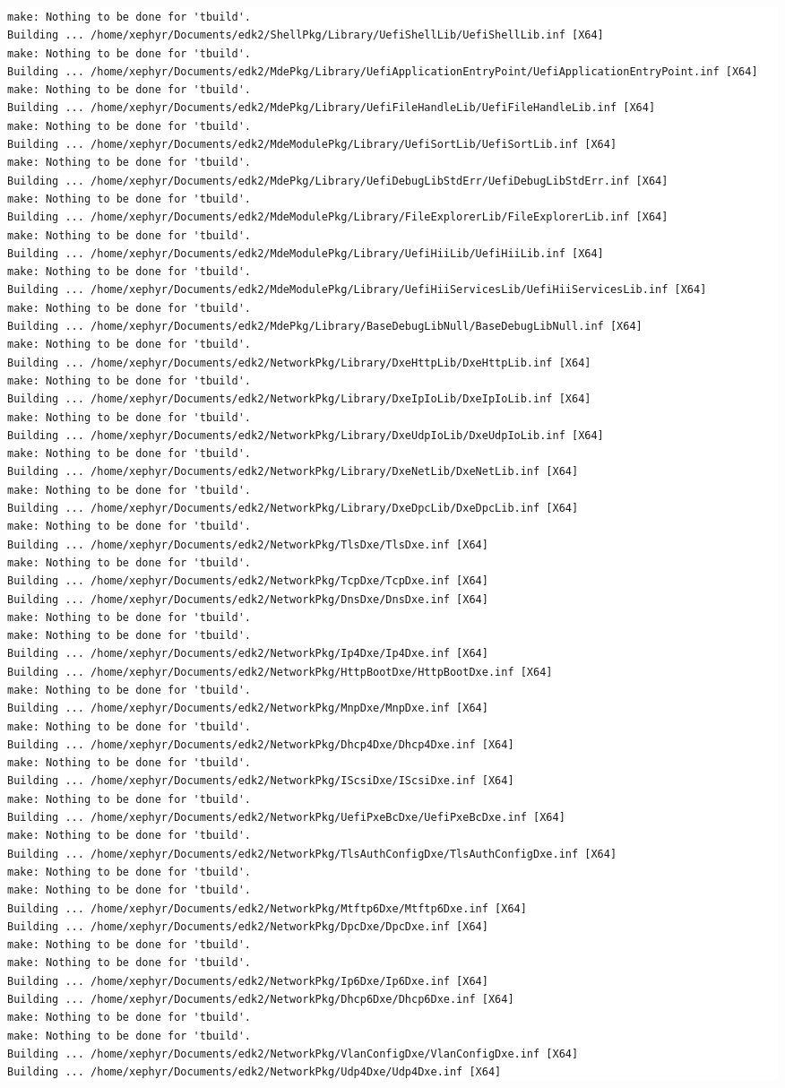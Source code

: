     make: Nothing to be done for 'tbuild'.
    Building ... /home/xephyr/Documents/edk2/ShellPkg/Library/UefiShellLib/UefiShellLib.inf [X64]
    make: Nothing to be done for 'tbuild'.
    Building ... /home/xephyr/Documents/edk2/MdePkg/Library/UefiApplicationEntryPoint/UefiApplicationEntryPoint.inf [X64]
    make: Nothing to be done for 'tbuild'.
    Building ... /home/xephyr/Documents/edk2/MdePkg/Library/UefiFileHandleLib/UefiFileHandleLib.inf [X64]
    make: Nothing to be done for 'tbuild'.
    Building ... /home/xephyr/Documents/edk2/MdeModulePkg/Library/UefiSortLib/UefiSortLib.inf [X64]
    make: Nothing to be done for 'tbuild'.
    Building ... /home/xephyr/Documents/edk2/MdePkg/Library/UefiDebugLibStdErr/UefiDebugLibStdErr.inf [X64]
    make: Nothing to be done for 'tbuild'.
    Building ... /home/xephyr/Documents/edk2/MdeModulePkg/Library/FileExplorerLib/FileExplorerLib.inf [X64]
    make: Nothing to be done for 'tbuild'.
    Building ... /home/xephyr/Documents/edk2/MdeModulePkg/Library/UefiHiiLib/UefiHiiLib.inf [X64]
    make: Nothing to be done for 'tbuild'.
    Building ... /home/xephyr/Documents/edk2/MdeModulePkg/Library/UefiHiiServicesLib/UefiHiiServicesLib.inf [X64]
    make: Nothing to be done for 'tbuild'.
    Building ... /home/xephyr/Documents/edk2/MdePkg/Library/BaseDebugLibNull/BaseDebugLibNull.inf [X64]
    make: Nothing to be done for 'tbuild'.
    Building ... /home/xephyr/Documents/edk2/NetworkPkg/Library/DxeHttpLib/DxeHttpLib.inf [X64]
    make: Nothing to be done for 'tbuild'.
    Building ... /home/xephyr/Documents/edk2/NetworkPkg/Library/DxeIpIoLib/DxeIpIoLib.inf [X64]
    make: Nothing to be done for 'tbuild'.
    Building ... /home/xephyr/Documents/edk2/NetworkPkg/Library/DxeUdpIoLib/DxeUdpIoLib.inf [X64]
    make: Nothing to be done for 'tbuild'.
    Building ... /home/xephyr/Documents/edk2/NetworkPkg/Library/DxeNetLib/DxeNetLib.inf [X64]
    make: Nothing to be done for 'tbuild'.
    Building ... /home/xephyr/Documents/edk2/NetworkPkg/Library/DxeDpcLib/DxeDpcLib.inf [X64]
    make: Nothing to be done for 'tbuild'.
    Building ... /home/xephyr/Documents/edk2/NetworkPkg/TlsDxe/TlsDxe.inf [X64]
    make: Nothing to be done for 'tbuild'.
    Building ... /home/xephyr/Documents/edk2/NetworkPkg/TcpDxe/TcpDxe.inf [X64]
    Building ... /home/xephyr/Documents/edk2/NetworkPkg/DnsDxe/DnsDxe.inf [X64]
    make: Nothing to be done for 'tbuild'.
    make: Nothing to be done for 'tbuild'.
    Building ... /home/xephyr/Documents/edk2/NetworkPkg/Ip4Dxe/Ip4Dxe.inf [X64]
    Building ... /home/xephyr/Documents/edk2/NetworkPkg/HttpBootDxe/HttpBootDxe.inf [X64]
    make: Nothing to be done for 'tbuild'.
    Building ... /home/xephyr/Documents/edk2/NetworkPkg/MnpDxe/MnpDxe.inf [X64]
    make: Nothing to be done for 'tbuild'.
    Building ... /home/xephyr/Documents/edk2/NetworkPkg/Dhcp4Dxe/Dhcp4Dxe.inf [X64]
    make: Nothing to be done for 'tbuild'.
    Building ... /home/xephyr/Documents/edk2/NetworkPkg/IScsiDxe/IScsiDxe.inf [X64]
    make: Nothing to be done for 'tbuild'.
    Building ... /home/xephyr/Documents/edk2/NetworkPkg/UefiPxeBcDxe/UefiPxeBcDxe.inf [X64]
    make: Nothing to be done for 'tbuild'.
    Building ... /home/xephyr/Documents/edk2/NetworkPkg/TlsAuthConfigDxe/TlsAuthConfigDxe.inf [X64]
    make: Nothing to be done for 'tbuild'.
    make: Nothing to be done for 'tbuild'.
    Building ... /home/xephyr/Documents/edk2/NetworkPkg/Mtftp6Dxe/Mtftp6Dxe.inf [X64]
    Building ... /home/xephyr/Documents/edk2/NetworkPkg/DpcDxe/DpcDxe.inf [X64]
    make: Nothing to be done for 'tbuild'.
    make: Nothing to be done for 'tbuild'.
    Building ... /home/xephyr/Documents/edk2/NetworkPkg/Ip6Dxe/Ip6Dxe.inf [X64]
    Building ... /home/xephyr/Documents/edk2/NetworkPkg/Dhcp6Dxe/Dhcp6Dxe.inf [X64]
    make: Nothing to be done for 'tbuild'.
    make: Nothing to be done for 'tbuild'.
    Building ... /home/xephyr/Documents/edk2/NetworkPkg/VlanConfigDxe/VlanConfigDxe.inf [X64]
    Building ... /home/xephyr/Documents/edk2/NetworkPkg/Udp4Dxe/Udp4Dxe.inf [X64]